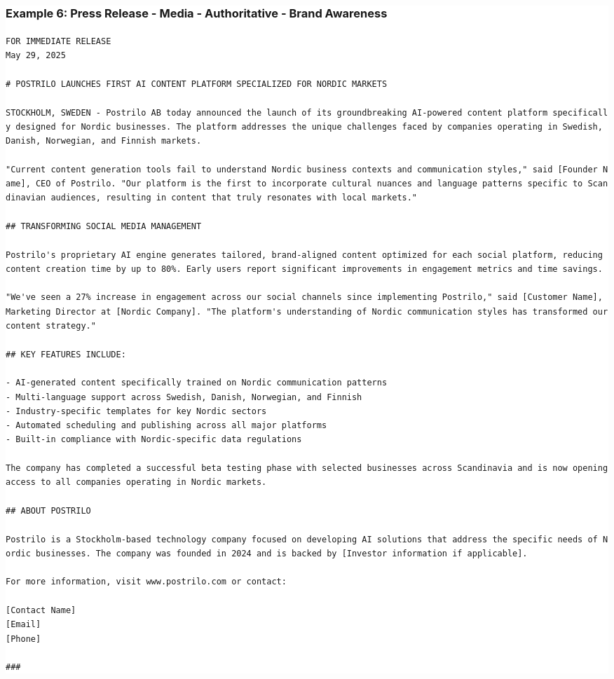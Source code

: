 ### Example 6: Press Release - Media - Authoritative - Brand Awareness
```
FOR IMMEDIATE RELEASE
May 29, 2025

# POSTRILO LAUNCHES FIRST AI CONTENT PLATFORM SPECIALIZED FOR NORDIC MARKETS

STOCKHOLM, SWEDEN - Postrilo AB today announced the launch of its groundbreaking AI-powered content platform specifically designed for Nordic businesses. The platform addresses the unique challenges faced by companies operating in Swedish, Danish, Norwegian, and Finnish markets.

"Current content generation tools fail to understand Nordic business contexts and communication styles," said [Founder Name], CEO of Postrilo. "Our platform is the first to incorporate cultural nuances and language patterns specific to Scandinavian audiences, resulting in content that truly resonates with local markets."

## TRANSFORMING SOCIAL MEDIA MANAGEMENT

Postrilo's proprietary AI engine generates tailored, brand-aligned content optimized for each social platform, reducing content creation time by up to 80%. Early users report significant improvements in engagement metrics and time savings.

"We've seen a 27% increase in engagement across our social channels since implementing Postrilo," said [Customer Name], Marketing Director at [Nordic Company]. "The platform's understanding of Nordic communication styles has transformed our content strategy."

## KEY FEATURES INCLUDE:

- AI-generated content specifically trained on Nordic communication patterns
- Multi-language support across Swedish, Danish, Norwegian, and Finnish
- Industry-specific templates for key Nordic sectors
- Automated scheduling and publishing across all major platforms
- Built-in compliance with Nordic-specific data regulations

The company has completed a successful beta testing phase with selected businesses across Scandinavia and is now opening access to all companies operating in Nordic markets.

## ABOUT POSTRILO

Postrilo is a Stockholm-based technology company focused on developing AI solutions that address the specific needs of Nordic businesses. The company was founded in 2024 and is backed by [Investor information if applicable].

For more information, visit www.postrilo.com or contact:

[Contact Name]
[Email]
[Phone]

###
```
